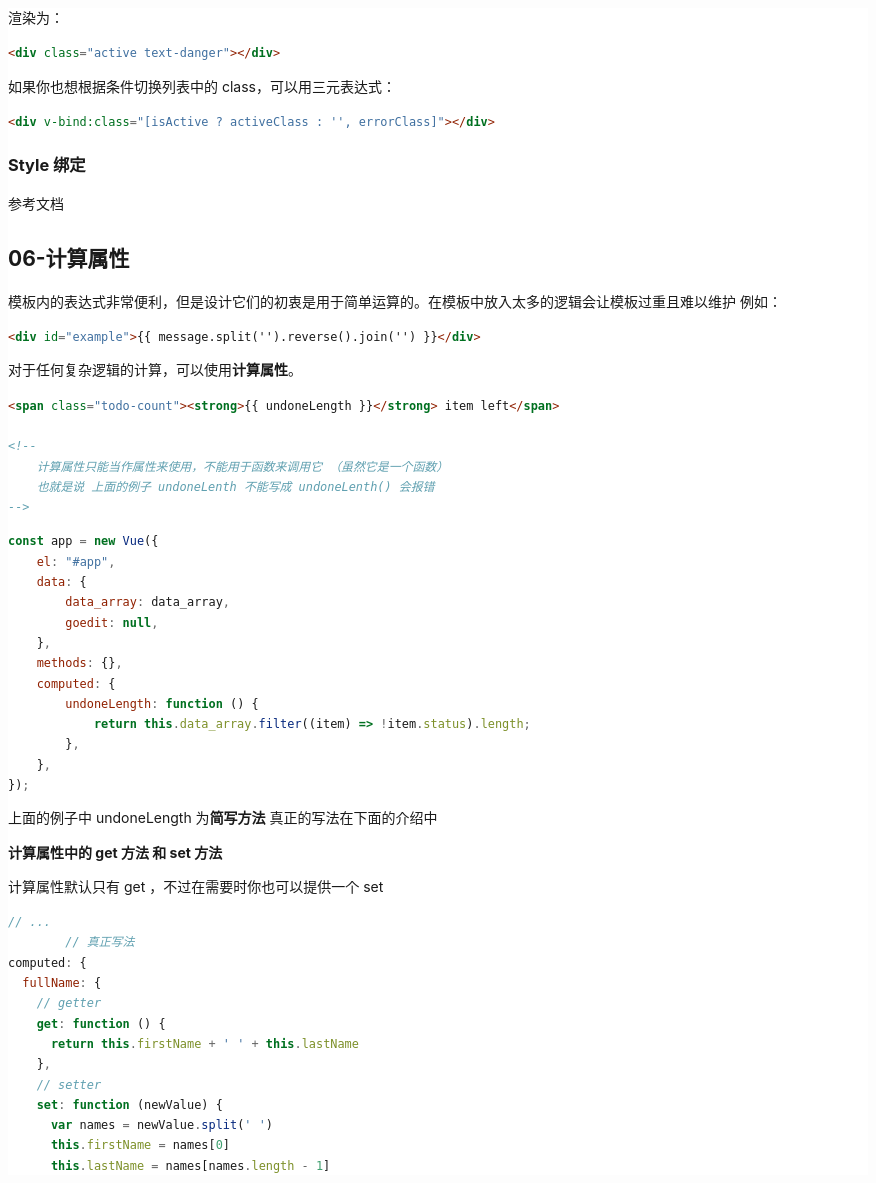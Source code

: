 渲染为：

```html
<div class="active text-danger"></div>
```

如果你也想根据条件切换列表中的 class，可以用三元表达式：

```html
<div v-bind:class="[isActive ? activeClass : '', errorClass]"></div>
```

### Style 绑定

参考文档

## 06-计算属性

模板内的表达式非常便利，但是设计它们的初衷是用于简单运算的。在模板中放入太多的逻辑会让模板过重且难以维护 例如：

```html
<div id="example">{{ message.split('').reverse().join('') }}</div>
```

对于任何复杂逻辑的计算，可以使用**计算属性**。

```html
<span class="todo-count"><strong>{{ undoneLength }}</strong> item left</span>

<!--
	计算属性只能当作属性来使用，不能用于函数来调用它 （虽然它是一个函数）
	也就是说 上面的例子 undoneLenth 不能写成 undoneLenth() 会报错
-->
```

```javascript
const app = new Vue({
    el: "#app",
    data: {
        data_array: data_array,
        goedit: null,
    },
    methods: {},
    computed: {
        undoneLength: function () {
            return this.data_array.filter((item) => !item.status).length;
        },
    },
});
```

上面的例子中 undoneLength 为**简写方法** 真正的写法在下面的介绍中

**计算属性中的 get 方法 和 set 方法**

计算属性默认只有 get ，不过在需要时你也可以提供一个 set

```javascript
// ...
		// 真正写法
computed: {
  fullName: {
    // getter
    get: function () {
      return this.firstName + ' ' + this.lastName
    },
    // setter
    set: function (newValue) {
      var names = newValue.split(' ')
      this.firstName = names[0]
      this.lastName = names[names.length - 1]
```